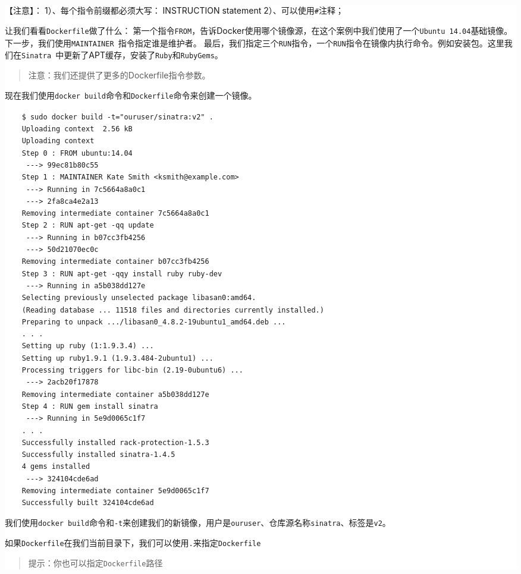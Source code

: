 【注意】：
	1）、每个指令前缀都必须大写：
		INSTRUCTION statement
	2）、可以使用`#`注释；

让我们看看`Dockerfile`做了什么：
	第一个指令`FROM`，告诉Docker使用哪个镜像源，在这个案例中我们使用了一个`Ubuntu 14.04`基础镜像。
	下一步，我们使用`MAINTAINER `指令指定谁是维护者。
	最后，我们指定三个`RUN`指令，一个`RUN`指令在镜像内执行命令。例如安装包。这里我们在`Sinatra `中更新了APT缓存，安装了`Ruby`和`RubyGems`。

>注意：我们还提供了更多的Dockerfile指令参数。

现在我们使用`docker build`命令和`Dockerfile`命令来创建一个镜像。

```
	$ sudo docker build -t="ouruser/sinatra:v2" .
	Uploading context  2.56 kB
	Uploading context
	Step 0 : FROM ubuntu:14.04
	 ---> 99ec81b80c55
	Step 1 : MAINTAINER Kate Smith <ksmith@example.com>
	 ---> Running in 7c5664a8a0c1
	 ---> 2fa8ca4e2a13
	Removing intermediate container 7c5664a8a0c1
	Step 2 : RUN apt-get -qq update
	 ---> Running in b07cc3fb4256
	 ---> 50d21070ec0c
	Removing intermediate container b07cc3fb4256
	Step 3 : RUN apt-get -qqy install ruby ruby-dev
	 ---> Running in a5b038dd127e
	Selecting previously unselected package libasan0:amd64.
	(Reading database ... 11518 files and directories currently installed.)
	Preparing to unpack .../libasan0_4.8.2-19ubuntu1_amd64.deb ...
	. . .
	Setting up ruby (1:1.9.3.4) ...
	Setting up ruby1.9.1 (1.9.3.484-2ubuntu1) ...
	Processing triggers for libc-bin (2.19-0ubuntu6) ...
	 ---> 2acb20f17878
	Removing intermediate container a5b038dd127e
	Step 4 : RUN gem install sinatra
	 ---> Running in 5e9d0065c1f7
	. . .
	Successfully installed rack-protection-1.5.3
	Successfully installed sinatra-1.4.5
	4 gems installed
	 ---> 324104cde6ad
	Removing intermediate container 5e9d0065c1f7
	Successfully built 324104cde6ad
```

我们使用`docker build`命令和`-t`来创建我们的新镜像，用户是`ouruser`、仓库源名称`sinatra`、标签是`v2`。

如果`Dockerfile`在我们当前目录下，我们可以使用`.`来指定`Dockerfile`

>提示：你也可以指定`Dockerfile`路径
